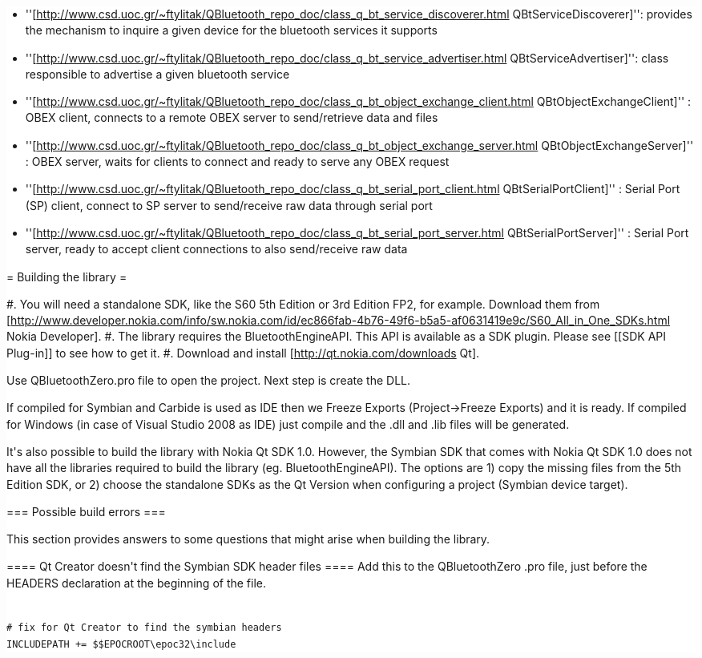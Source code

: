 * ''[http://www.csd.uoc.gr/~ftylitak/QBluetooth_repo_doc/class_q_bt_service_discoverer.html QBtServiceDiscoverer]'': provides the mechanism to inquire a given device for the bluetooth services it supports

* ''[http://www.csd.uoc.gr/~ftylitak/QBluetooth_repo_doc/class_q_bt_service_advertiser.html QBtServiceAdvertiser]'': class responsible to advertise a given bluetooth service

* ''[http://www.csd.uoc.gr/~ftylitak/QBluetooth_repo_doc/class_q_bt_object_exchange_client.html QBtObjectExchangeClient]'' : OBEX client, connects to a remote OBEX server to send/retrieve data and files

* ''[http://www.csd.uoc.gr/~ftylitak/QBluetooth_repo_doc/class_q_bt_object_exchange_server.html QBtObjectExchangeServer]'' : OBEX server, waits for clients to connect and ready to serve any OBEX request

* ''[http://www.csd.uoc.gr/~ftylitak/QBluetooth_repo_doc/class_q_bt_serial_port_client.html QBtSerialPortClient]'' : Serial Port (SP) client, connect to SP server to send/receive raw data through serial port

* ''[http://www.csd.uoc.gr/~ftylitak/QBluetooth_repo_doc/class_q_bt_serial_port_server.html QBtSerialPortServer]'' : Serial Port server, ready to accept client connections to also send/receive raw data

= Building the library =

#. You will need a standalone SDK, like the S60 5th Edition or 3rd Edition FP2, for example. Download them from [http://www.developer.nokia.com/info/sw.nokia.com/id/ec866fab-4b76-49f6-b5a5-af0631419e9c/S60_All_in_One_SDKs.html Nokia Developer].
#. The library requires the BluetoothEngineAPI. This API is available as a SDK plugin. Please see [[SDK API Plug-in]] to see how to get it. 
#. Download and install [http://qt.nokia.com/downloads Qt].

Use QBluetoothZero.pro file to open the project. Next step is create the DLL. 

If compiled for Symbian and Carbide is used as IDE then we Freeze Exports (Project->Freeze Exports) and it is ready.
If compiled for Windows (in case of Visual Studio 2008 as IDE) just compile and the .dll and .lib files will be generated.

It's also possible to build the library with Nokia Qt SDK 1.0. However, the Symbian SDK that comes with Nokia Qt SDK 1.0 does not have all the libraries required to build the library (eg. BluetoothEngineAPI). The options are 1) copy the missing files from the 5th Edition SDK, or 2) choose the standalone SDKs as the Qt Version when configuring a project (Symbian device target).

=== Possible build errors ===

This section provides answers to some questions that might arise when building the library.

==== Qt Creator doesn't find the Symbian SDK header files ====
Add this to the QBluetoothZero .pro file, just before the HEADERS declaration at the beginning of the file.

<code cpp-qt>
# fix for Qt Creator to find the symbian headers
INCLUDEPATH += $$EPOCROOT\epoc32\include
</code>
